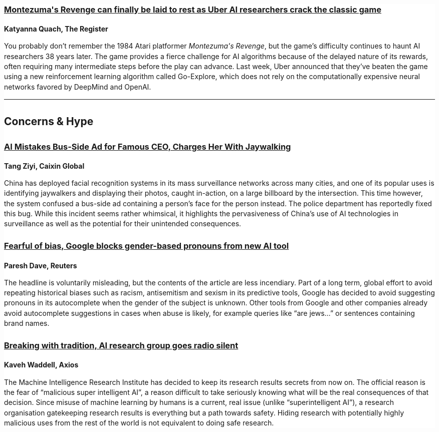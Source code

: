 ###  [Montezuma's Revenge can finally be laid to rest as Uber AI researchers crack the classic game](https://www.theregister.co.uk/2018/11/28/montezumas_revenge_beaten/)
**Katyanna Quach, The Register**


You probably don’t remember the 1984 Atari platformer *Montezuma's Revenge*, but the game’s difficulty continues to haunt AI researchers 38 years later. The game provides a fierce challenge for AI algorithms because of the delayed nature of its rewards, often requiring many intermediate steps before the play can advance. Last week, Uber announced that they’ve beaten the game using a new reinforcement learning algorithm called Go-Explore, which does not rely on the computationally expensive neural networks favored by DeepMind and OpenAI.

<hr>

## Concerns & Hype

###  [AI Mistakes Bus-Side Ad for Famous CEO, Charges Her With Jaywalking](https://www.caixinglobal.com/2018-11-22/ai-mistakes-bus-side-ad-for-famous-ceo-charges-her-with-jaywalkingdo-101350772.html)
**Tang Ziyi, Caixin Global**

China has deployed facial recognition systems in its mass surveillance networks across many cities, and one of its popular uses is identifying jaywalkers and displaying their photos, caught in-action, on a large billboard by the intersection. This time however, the system confused a bus-side ad containing a person’s face for the person instead. The police department has reportedly fixed this bug. While this incident seems rather whimsical, it highlights the pervasiveness of China’s use of AI technologies in surveillance as well as the potential for their unintended consequences. 

### [Fearful of bias, Google blocks gender-based pronouns from new AI tool](https://www.reuters.com/article/us-alphabet-google-ai-gender/fearful-of-bias-google-blocks-gender-based-pronouns-from-new-ai-tool-idUSKCN1NW0EF)
**Paresh Dave, Reuters**

The headline is voluntarily misleading, but the contents of the article are less incendiary. Part of a long term, global effort to avoid repeating historical biases such as racism, antisemitism and sexism in its predictive tools, Google has decided to avoid suggesting pronouns in its autocomplete when the gender of the subject is unknown. Other tools from Google and other companies already avoid autocomplete suggestions in cases when abuse is likely, for example queries like “are jews…” or sentences containing brand names.

###  [Breaking with tradition, AI research group goes radio silent](https://www.axios.com/artificial-intelligence-research-radio-silent-ed6af5a7-bbb0-46eb-a390-c0fda07cc111.html)
**Kaveh Waddell, Axios**


The Machine Intelligence Research Institute has decided to keep its research results secrets from now on. The official reason is the fear of “malicious super intelligent AI”, a reason difficult to take seriously knowing what will be the real consequences of that decision. Since misuse of machine learning by humans is a current, real issue (unlike “superintelligent AI”), a research organisation gatekeeping research results is everything but a path towards safety. Hiding research with potentially highly malicious uses from the rest of the world is not equivalent to doing safe research.
